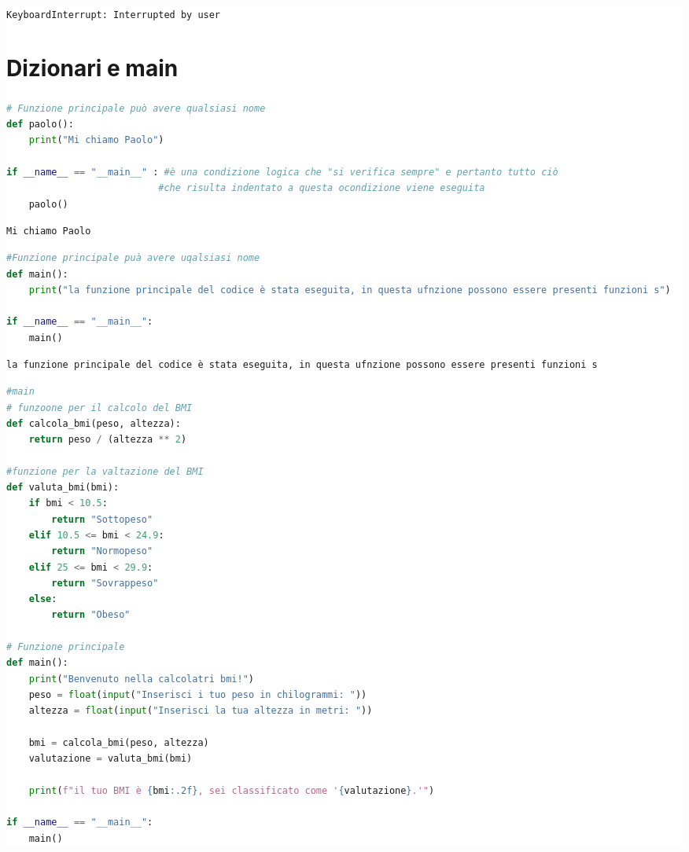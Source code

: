 
    KeyboardInterrupt: Interrupted by user


# Dizionari e main #


```python
# Funzione principale può avere qualsiasi nome
def paolo():
    print("Mi chiamo Paolo")
    
if __name__ == "__main__" : #è una condizione logica che "si verifica sempre" e pertanto tutto ciò
                           #che risulta indentato a questa ocondizione viene eseguita
    paolo()
```

    Mi chiamo Paolo
    


```python
#Funzione principale puà avere uqalsiasi nome
def main():
    print("la funzione principale del codice è stata eseguita, in questa ufnzione possono essere presenti funzioni s")
    
if __name__ == "__main__": 
    main()
```

    la funzione principale del codice è stata eseguita, in questa ufnzione possono essere presenti funzioni s
    


```python
#main
# funzoone per il calcolo del BMI
def calcola_bmi(peso, altezza):
    return peso / (altezza ** 2)

#funzione per la valtazione del BMI
def valuta_bmi(bmi):
    if bmi < 10.5:
        return "Sottopeso"
    elif 10.5 <= bmi < 24.9:
        return "Normopeso"
    elif 25 <= bmi < 29.9:
        return "Sovrappeso"
    else: 
        return "Obeso"
    
# Funzione principale
def main():
    print("Benvenuto nella calcolatri bmi!")
    peso = float(input("Inserisci i tuo peso in chilogrammi: "))
    altezza = float(input("Inserisci la tua altezza in metri: "))
    
    bmi = calcola_bmi(peso, altezza)
    valutazione = valuta_bmi(bmi)
    
    print(f"il tuo BMI è {bmi:.2f}, sei classificato come '{valutazione}.'")
    
if __name__ == "__main__":
    main()
```
